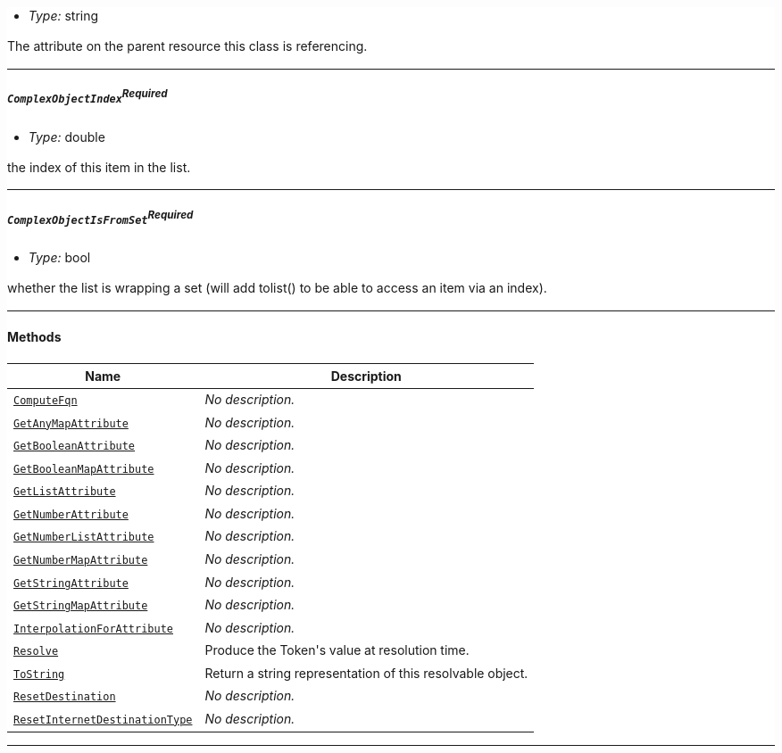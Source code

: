 - *Type:* string

The attribute on the parent resource this class is referencing.

---

##### `ComplexObjectIndex`<sup>Required</sup> <a name="ComplexObjectIndex" id="@cdktf/provider-databricks.accountNetworkPolicy.AccountNetworkPolicyEgressNetworkAccessAllowedInternetDestinationsOutputReference.Initializer.parameter.complexObjectIndex"></a>

- *Type:* double

the index of this item in the list.

---

##### `ComplexObjectIsFromSet`<sup>Required</sup> <a name="ComplexObjectIsFromSet" id="@cdktf/provider-databricks.accountNetworkPolicy.AccountNetworkPolicyEgressNetworkAccessAllowedInternetDestinationsOutputReference.Initializer.parameter.complexObjectIsFromSet"></a>

- *Type:* bool

whether the list is wrapping a set (will add tolist() to be able to access an item via an index).

---

#### Methods <a name="Methods" id="Methods"></a>

| **Name** | **Description** |
| --- | --- |
| <code><a href="#@cdktf/provider-databricks.accountNetworkPolicy.AccountNetworkPolicyEgressNetworkAccessAllowedInternetDestinationsOutputReference.computeFqn">ComputeFqn</a></code> | *No description.* |
| <code><a href="#@cdktf/provider-databricks.accountNetworkPolicy.AccountNetworkPolicyEgressNetworkAccessAllowedInternetDestinationsOutputReference.getAnyMapAttribute">GetAnyMapAttribute</a></code> | *No description.* |
| <code><a href="#@cdktf/provider-databricks.accountNetworkPolicy.AccountNetworkPolicyEgressNetworkAccessAllowedInternetDestinationsOutputReference.getBooleanAttribute">GetBooleanAttribute</a></code> | *No description.* |
| <code><a href="#@cdktf/provider-databricks.accountNetworkPolicy.AccountNetworkPolicyEgressNetworkAccessAllowedInternetDestinationsOutputReference.getBooleanMapAttribute">GetBooleanMapAttribute</a></code> | *No description.* |
| <code><a href="#@cdktf/provider-databricks.accountNetworkPolicy.AccountNetworkPolicyEgressNetworkAccessAllowedInternetDestinationsOutputReference.getListAttribute">GetListAttribute</a></code> | *No description.* |
| <code><a href="#@cdktf/provider-databricks.accountNetworkPolicy.AccountNetworkPolicyEgressNetworkAccessAllowedInternetDestinationsOutputReference.getNumberAttribute">GetNumberAttribute</a></code> | *No description.* |
| <code><a href="#@cdktf/provider-databricks.accountNetworkPolicy.AccountNetworkPolicyEgressNetworkAccessAllowedInternetDestinationsOutputReference.getNumberListAttribute">GetNumberListAttribute</a></code> | *No description.* |
| <code><a href="#@cdktf/provider-databricks.accountNetworkPolicy.AccountNetworkPolicyEgressNetworkAccessAllowedInternetDestinationsOutputReference.getNumberMapAttribute">GetNumberMapAttribute</a></code> | *No description.* |
| <code><a href="#@cdktf/provider-databricks.accountNetworkPolicy.AccountNetworkPolicyEgressNetworkAccessAllowedInternetDestinationsOutputReference.getStringAttribute">GetStringAttribute</a></code> | *No description.* |
| <code><a href="#@cdktf/provider-databricks.accountNetworkPolicy.AccountNetworkPolicyEgressNetworkAccessAllowedInternetDestinationsOutputReference.getStringMapAttribute">GetStringMapAttribute</a></code> | *No description.* |
| <code><a href="#@cdktf/provider-databricks.accountNetworkPolicy.AccountNetworkPolicyEgressNetworkAccessAllowedInternetDestinationsOutputReference.interpolationForAttribute">InterpolationForAttribute</a></code> | *No description.* |
| <code><a href="#@cdktf/provider-databricks.accountNetworkPolicy.AccountNetworkPolicyEgressNetworkAccessAllowedInternetDestinationsOutputReference.resolve">Resolve</a></code> | Produce the Token's value at resolution time. |
| <code><a href="#@cdktf/provider-databricks.accountNetworkPolicy.AccountNetworkPolicyEgressNetworkAccessAllowedInternetDestinationsOutputReference.toString">ToString</a></code> | Return a string representation of this resolvable object. |
| <code><a href="#@cdktf/provider-databricks.accountNetworkPolicy.AccountNetworkPolicyEgressNetworkAccessAllowedInternetDestinationsOutputReference.resetDestination">ResetDestination</a></code> | *No description.* |
| <code><a href="#@cdktf/provider-databricks.accountNetworkPolicy.AccountNetworkPolicyEgressNetworkAccessAllowedInternetDestinationsOutputReference.resetInternetDestinationType">ResetInternetDestinationType</a></code> | *No description.* |

---